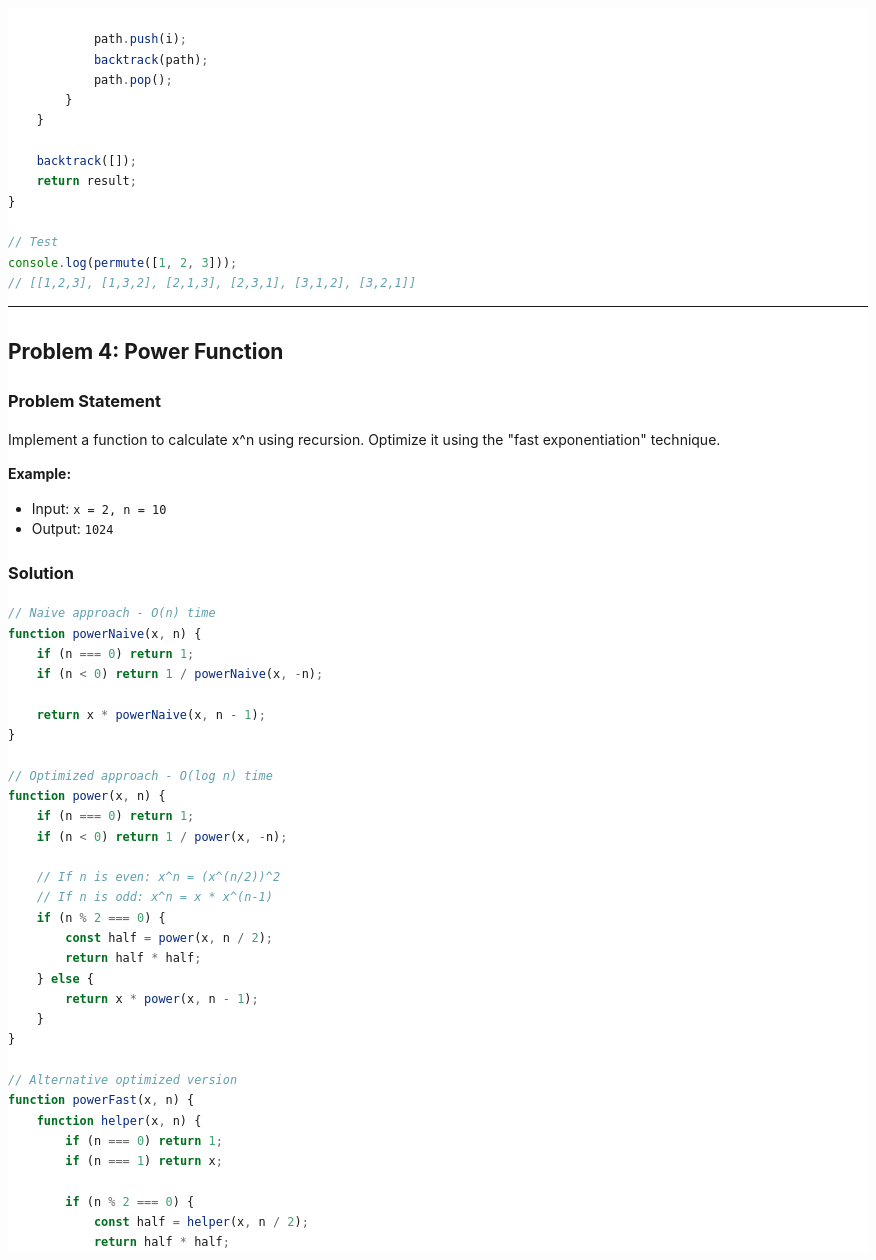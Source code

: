 ```javascript
            
            path.push(i);
            backtrack(path);
            path.pop();
        }
    }
    
    backtrack([]);
    return result;
}

// Test
console.log(permute([1, 2, 3]));
// [[1,2,3], [1,3,2], [2,1,3], [2,3,1], [3,1,2], [3,2,1]]
```

---

## Problem 4: Power Function

### Problem Statement
Implement a function to calculate x^n using recursion. Optimize it using the "fast exponentiation" technique.

**Example:**
- Input: `x = 2, n = 10`
- Output: `1024`

### Solution

```javascript
// Naive approach - O(n) time
function powerNaive(x, n) {
    if (n === 0) return 1;
    if (n < 0) return 1 / powerNaive(x, -n);
    
    return x * powerNaive(x, n - 1);
}

// Optimized approach - O(log n) time
function power(x, n) {
    if (n === 0) return 1;
    if (n < 0) return 1 / power(x, -n);
    
    // If n is even: x^n = (x^(n/2))^2
    // If n is odd: x^n = x * x^(n-1)
    if (n % 2 === 0) {
        const half = power(x, n / 2);
        return half * half;
    } else {
        return x * power(x, n - 1);
    }
}

// Alternative optimized version
function powerFast(x, n) {
    function helper(x, n) {
        if (n === 0) return 1;
        if (n === 1) return x;
        
        if (n % 2 === 0) {
            const half = helper(x, n / 2);
            return half * half;
```